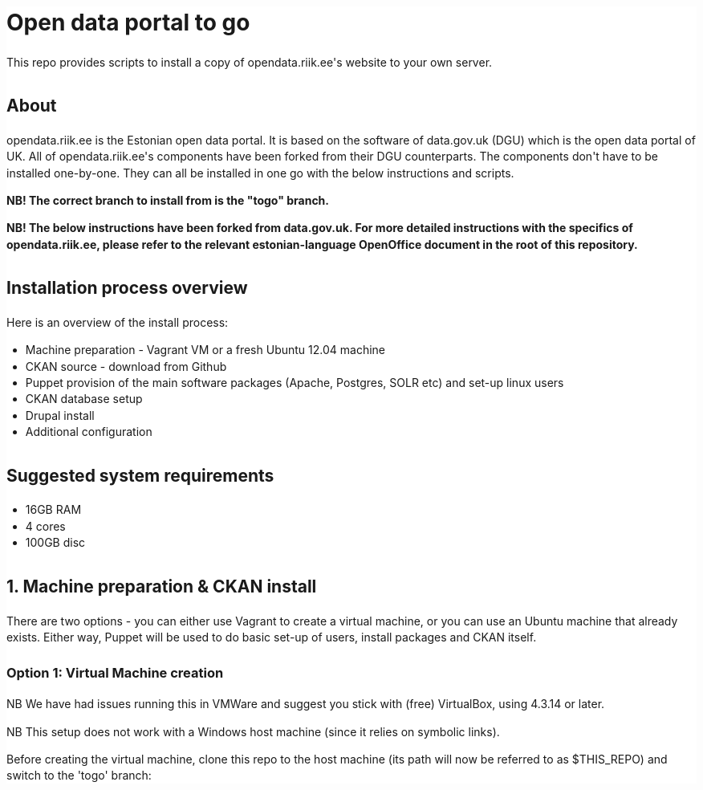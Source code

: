 # Open data portal to go

This repo provides scripts to install a copy of opendata.riik.ee's website to your own server.

## About

opendata.riik.ee is the Estonian open data portal.
It is based on the software of data.gov.uk (DGU) which is the open data portal of UK.
All of opendata.riik.ee's components have been forked from their DGU counterparts.
The components don't have to be installed one-by-one. They can all be installed in one go
with the below instructions and scripts.

**NB! The correct branch to install from is the "togo" branch.**

**NB! The below instructions have been forked from data.gov.uk. For  more detailed instructions with the specifics of opendata.riik.ee, please refer to the relevant estonian-language OpenOffice document in the root of this repository.**

## Installation process overview

Here is an overview of the install process:

* Machine preparation - Vagrant VM or a fresh Ubuntu 12.04 machine
* CKAN source - download from Github
* Puppet provision of the main software packages (Apache, Postgres, SOLR etc) and set-up linux users
* CKAN database setup
* Drupal install
* Additional configuration

## Suggested system requirements

* 16GB RAM
* 4 cores
* 100GB disc

## 1. Machine preparation & CKAN install

There are two options - you can either use Vagrant to create a virtual machine, or you can use an Ubuntu machine that already exists. Either way, Puppet will be used to do basic set-up of users, install packages and CKAN itself.

### Option 1: Virtual Machine creation

NB We have had issues running this in VMWare and suggest you stick with (free) VirtualBox, using 4.3.14 or later.

NB This setup does not work with a Windows host machine (since it relies on symbolic links).

Before creating the virtual machine, clone this repo to the host machine (its path will now be referred to as $THIS_REPO) and switch to the 'togo' branch:
